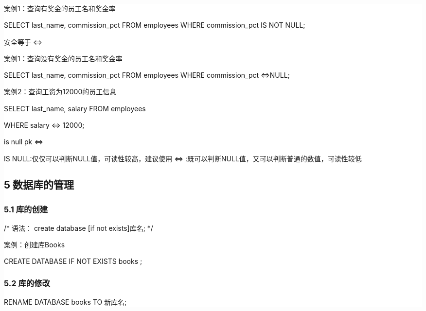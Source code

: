 案例1：查询有奖金的员工名和奖金率

SELECT
	last_name,
	commission_pct
FROM
	employees
WHERE
	commission_pct IS NOT NULL;
		

安全等于  <=>

案例1：查询没有奖金的员工名和奖金率

SELECT
	last_name,
	commission_pct
FROM
	employees
WHERE
	commission_pct <=>NULL;	

案例2：查询工资为12000的员工信息

SELECT
	last_name,
	salary
FROM
	employees

WHERE 
	salary <=> 12000;
	

is null pk <=>

IS NULL:仅仅可以判断NULL值，可读性较高，建议使用
<=>    :既可以判断NULL值，又可以判断普通的数值，可读性较低

## 5 数据库的管理

### 5.1  库的创建

/*
语法：
create database  [if not exists]库名;
*/

案例：创建库Books

CREATE DATABASE IF NOT EXISTS books ;

### 5.2 库的修改

RENAME DATABASE books TO 新库名;
